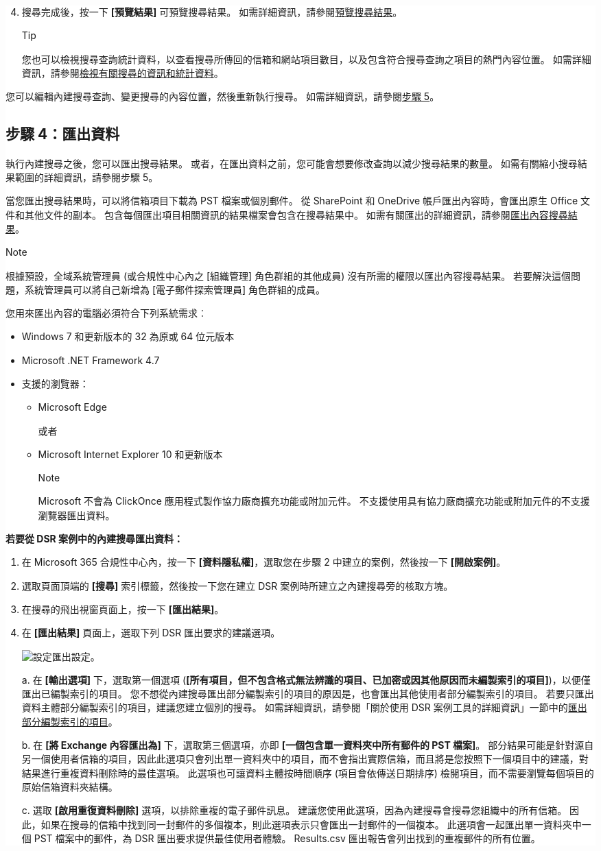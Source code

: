 4. 搜尋完成後，按一下 **[預覽結果]** 可預覽搜尋結果。 如需詳細資訊，請參閱[預覽搜尋結果](/microsoft-365/compliance/content-search#preview-search-results)。

    > [!TIP]
    > 您也可以檢視搜尋查詢統計資料，以查看搜尋所傳回的信箱和網站項目數目，以及包含符合搜尋查詢之項目的熱門內容位置。 如需詳細資訊，請參閱[檢視有關搜尋的資訊和統計資料](/microsoft-365/compliance/content-search#view-information-and-statistics-about-a-search)。 
  
您可以編輯內建搜尋查詢、變更搜尋的內容位置，然後重新執行搜尋。 如需詳細資訊，請參閱[步驟 5](#optional-step-5-revise-the-built-in-search-query)。
  
## <a name="step-4-export-the-data"></a>步驟 4：匯出資料

執行內建搜尋之後，您可以匯出搜尋結果。 或者，在匯出資料之前，您可能會想要修改查詢以減少搜尋結果的數量。 如需有關縮小搜尋結果範圍的詳細資訊，請參閱步驟 5。
  
當您匯出搜尋結果時，可以將信箱項目下載為 PST 檔案或個別郵件。 從 SharePoint 和 OneDrive 帳戶匯出內容時，會匯出原生 Office 文件和其他文件的副本。 包含每個匯出項目相關資訊的結果檔案會包含在搜尋結果中。 如需有關匯出的詳細資訊，請參閱[匯出內容搜尋結果](/microsoft-365/compliance/export-search-results)。
  
> [!NOTE]
> 根據預設，全域系統管理員 (或合規性中心內之 [組織管理] 角色群組的其他成員) 沒有所需的權限以匯出內容搜尋結果。 若要解決這個問題，系統管理員可以將自己新增為 [電子郵件探索管理員] 角色群組的成員。 
  
您用來匯出內容的電腦必須符合下列系統需求︰
  
- Windows 7 和更新版本的 32 為原或 64 位元版本
    
- Microsoft .NET Framework 4.7
    
- 支援的瀏覽器：
    
  - Microsoft Edge
    
    或者
    
  - Microsoft Internet Explorer 10 和更新版本
    
    > [!NOTE]
    > Microsoft 不會為 ClickOnce 應用程式製作協力廠商擴充功能或附加元件。 不支援使用具有協力廠商擴充功能或附加元件的不支援瀏覽器匯出資料。 
  
 **若要從 DSR 案例中的內建搜尋匯出資料：**
  
1. 在 Microsoft 365 合規性中心內，按一下 **[資料隱私權]**，選取您在步驟 2 中建立的案例，然後按一下 **[開啟案例]**。

2. 選取頁面頂端的 **[搜尋]** 索引標籤，然後按一下您在建立 DSR 案例時所建立之內建搜尋旁的核取方塊。

3. 在搜尋的飛出視窗頁面上，按一下 **[匯出結果]**。 

4. 在 **[匯出結果]** 頁面上，選取下列 DSR 匯出要求的建議選項。 

    ![設定匯出設定。](../media/25416b79-57da-46a1-ae07-e640602a8fa4.png)
  
    a. 在 **[輸出選項]** 下，選取第一個選項 (**[所有項目，但不包含格式無法辨識的項目、已加密或因其他原因而未編製索引的項目]**)，以便僅匯出已編製索引的項目。 您不想從內建搜尋匯出部分編製索引的項目的原因是，也會匯出其他使用者部分編製索引的項目。 若要只匯出資料主體部分編製索引的項目，建議您建立個別的搜尋。 如需詳細資訊，請參閱「關於使用 DSR 案例工具的詳細資訊」一節中的[匯出部分編製索引的項目](#exporting-partially-indexed-items)。

    b. 在 **[將 Exchange 內容匯出為]** 下，選取第三個選項，亦即 **[一個包含單一資料夾中所有郵件的 PST 檔案]**。 部分結果可能是針對源自另一個使用者信箱的項目，因此此選項只會列出單一資料夾中的項目，而不會指出實際信箱，而且將是您按照下一個項目中的建議，對結果進行重複資料刪除時的最佳選項。 此選項也可讓資料主體按時間順序 (項目會依傳送日期排序) 檢閱項目，而不需要瀏覽每個項目的原始信箱資料夾結構。

    c. 選取 **[啟用重復資料刪除]** 選項，以排除重複的電子郵件訊息。 建議您使用此選項，因為內建搜尋會搜尋您組織中的所有信箱。 因此，如果在搜尋的信箱中找到同一封郵件的多個複本，則此選項表示只會匯出一封郵件的一個複本。 此選項會一起匯出單一資料夾中一個 PST 檔案中的郵件，為 DSR 匯出要求提供最佳使用者體驗。 Results.csv 匯出報告會列出找到的重複郵件的所有位置。
